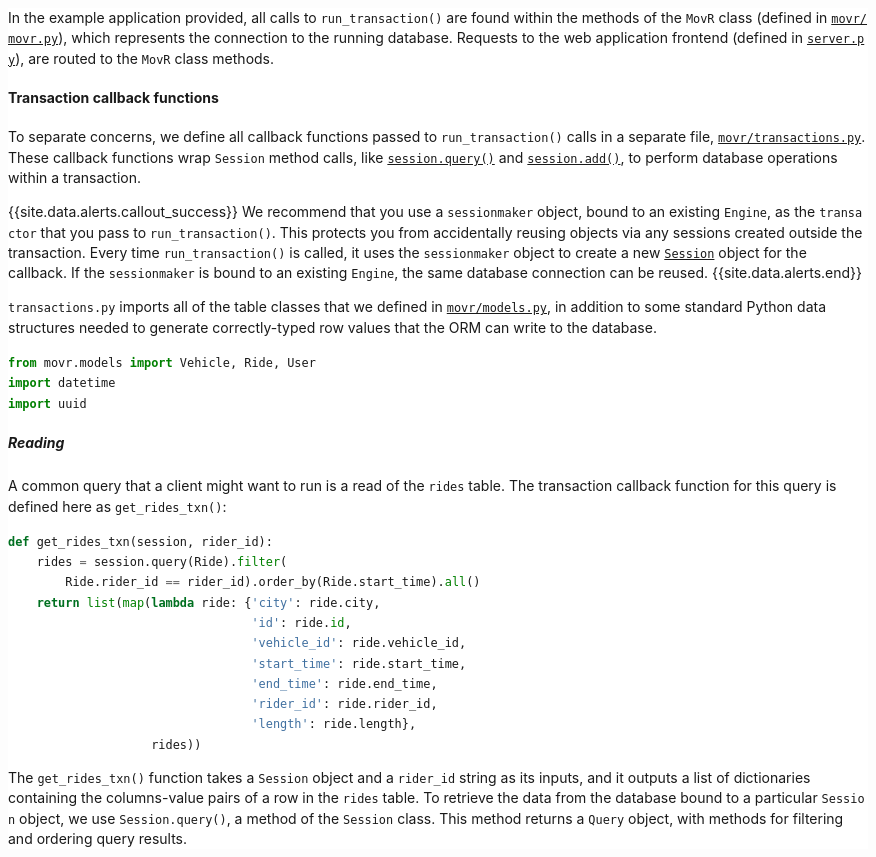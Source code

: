  In the example application provided, all calls to `run_transaction()` are found within the methods of the `MovR` class (defined in [`movr/movr.py`](https://github.com/cockroachlabs/movr-flask/blob/master/movr/movr.py)), which represents the connection to the running database. Requests to the web application frontend (defined in [`server.py`](https://github.com/cockroachlabs/movr-flask/blob/master/server.py)), are routed to the `MovR` class methods.

#### Transaction callback functions

 To separate concerns, we define all callback functions passed to `run_transaction()` calls in a separate file, [`movr/transactions.py`](https://github.com/cockroachlabs/movr-flask/blob/master/movr/transactions.py). These callback functions wrap `Session` method calls, like [`session.query()`](https://docs.sqlalchemy.org/en/13/orm/session_api.html#sqlalchemy.orm.session.Session.query) and [`session.add()`](https://docs.sqlalchemy.org/en/13/orm/session_api.html#sqlalchemy.orm.session.Session.add), to perform database operations within a transaction.

{{site.data.alerts.callout_success}}
We recommend that you use a `sessionmaker` object, bound to an existing `Engine`, as the `transactor` that you pass to `run_transaction()`. This protects you from accidentally reusing objects via any sessions created outside the transaction. Every time `run_transaction()` is called, it uses the `sessionmaker` object to create a new [`Session`](https://docs.sqlalchemy.org/en/13/orm/session.html) object for the callback. If the `sessionmaker` is bound to an existing `Engine`, the same database connection can be reused.
{{site.data.alerts.end}}

`transactions.py` imports all of the table classes that we defined in [`movr/models.py`](https://github.com/cockroachlabs/movr-flask/blob/master/movr/models.py), in addition to some standard Python data structures needed to generate correctly-typed row values that the ORM can write to the database.

~~~ python
from movr.models import Vehicle, Ride, User
import datetime
import uuid
~~~

##### Reading

A common query that a client might want to run is a read of the `rides` table. The transaction callback function for this query is defined here as `get_rides_txn()`:

~~~ python
def get_rides_txn(session, rider_id):
    rides = session.query(Ride).filter(
        Ride.rider_id == rider_id).order_by(Ride.start_time).all()
    return list(map(lambda ride: {'city': ride.city,
                                  'id': ride.id,
                                  'vehicle_id': ride.vehicle_id,
                                  'start_time': ride.start_time,
                                  'end_time': ride.end_time,
                                  'rider_id': ride.rider_id,
                                  'length': ride.length},
                    rides))
~~~

The `get_rides_txn()` function takes a `Session` object and a `rider_id` string as its inputs, and it outputs a list of dictionaries containing the columns-value pairs of a row in the `rides` table. To retrieve the data from the database bound to a particular `Session` object, we use `Session.query()`, a method of the `Session` class. This method returns a `Query` object, with methods for filtering and ordering query results.
